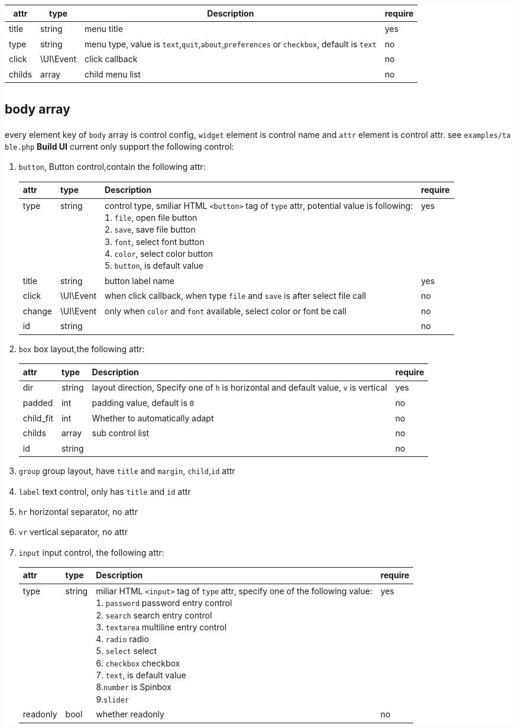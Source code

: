 | attr   | type      | Description                                                                              | require |
| ------ | --------- | ---------------------------------------------------------------------------------------- | ------- |
| title  | string    | menu title                                                                               | yes     |
| type   | string    | menu type, value is `text`,`quit`,`about`,`preferences` or `checkbox`, default is `text` | no      |
| click  | \UI\Event | click callback                                                                           | no      |
| childs | array     | child menu list                                                                          | no      |

## body array
every element key of `body` array is control config, `widget` element is control name and `attr` element is control attr. see `examples/table.php` __Build UI__ current only support the following control:

1. `button`, Button control,contain the following attr:

   | attr   | type      | Description                                                                                                                                                                                                                                                            | require |
   | ------ | --------- | ---------------------------------------------------------------------------------------------------------------------------------------------------------------------------------------------------------------------------------------------------------------------- | ------- |
   | type   | string    | control type, smiliar HTML `<button>` tag of `type` attr, potential value is following:<br />  1. `file`, open file button<br />2. `save`, save file button<br />3. `font`, select font button<br />4. `color`, select color button<br />5. `button`, is default value | yes     |
   | title  | string    | button label name                                                                                                                                                                                                                                                      | yes     |
   | click  | \UI\Event | when click callback, when type `file` and `save` is after select file call                                                                                                                                                                                             | no      |
   | change | \UI\Event | only when `color` and `font` available, select color or font be call                                                                                                                                                                                                   | no      |
   | id     | string    |                                                                                                                                                                                                                                                                        | no      |

2. `box` box layout,the following attr:

   | attr      | type   | Description                                                                           | require |
   | --------- | ------ | ------------------------------------------------------------------------------------- | ------- |
   | dir       | string | layout direction, Specify one of `h` is horizontal and default value, `v` is vertical | yes     |
   | padded    | int    | padding value,  default is `0`                                                        | no      |
   | child_fit | int    | Whether to automatically adapt                                                        | no      |
   | childs    | array  | sub control list                                                                      | no      |
   | id        | string |                                                                                       | no      |

3. `group` group layout, have `title` and `margin`, `child`,`id` attr
4. `label`  text control, only has `title` and `id` attr
5. `hr`   horizontal separator, no attr
6. `vr`   vertical separator, no attr
7. `input`  input control, the following attr:

   | attr     | type      | Description                                                                                                                                                                                                                                                                                                                                                            | require |
   | -------- | --------- | ---------------------------------------------------------------------------------------------------------------------------------------------------------------------------------------------------------------------------------------------------------------------------------------------------------------------------------------------------------------------- | ------- |
   | type     | string    | miliar HTML `<input>` tag of `type` attr, specify one of the following value:<br />1. `password`  password entry control<br />2. `search`   search entry control<br />3. `textarea` multiline entry control<br />4. `radio`    radio<br />5. `select`   select<br />6. `checkbox` checkbox<br />7. `text`, is default value<br />8.`number` is Spinbox<br />9.`slider` | yes     |
   | readonly | bool      | whether readonly                                                                                                                                                                                                                                                                                                                                                       | no      |